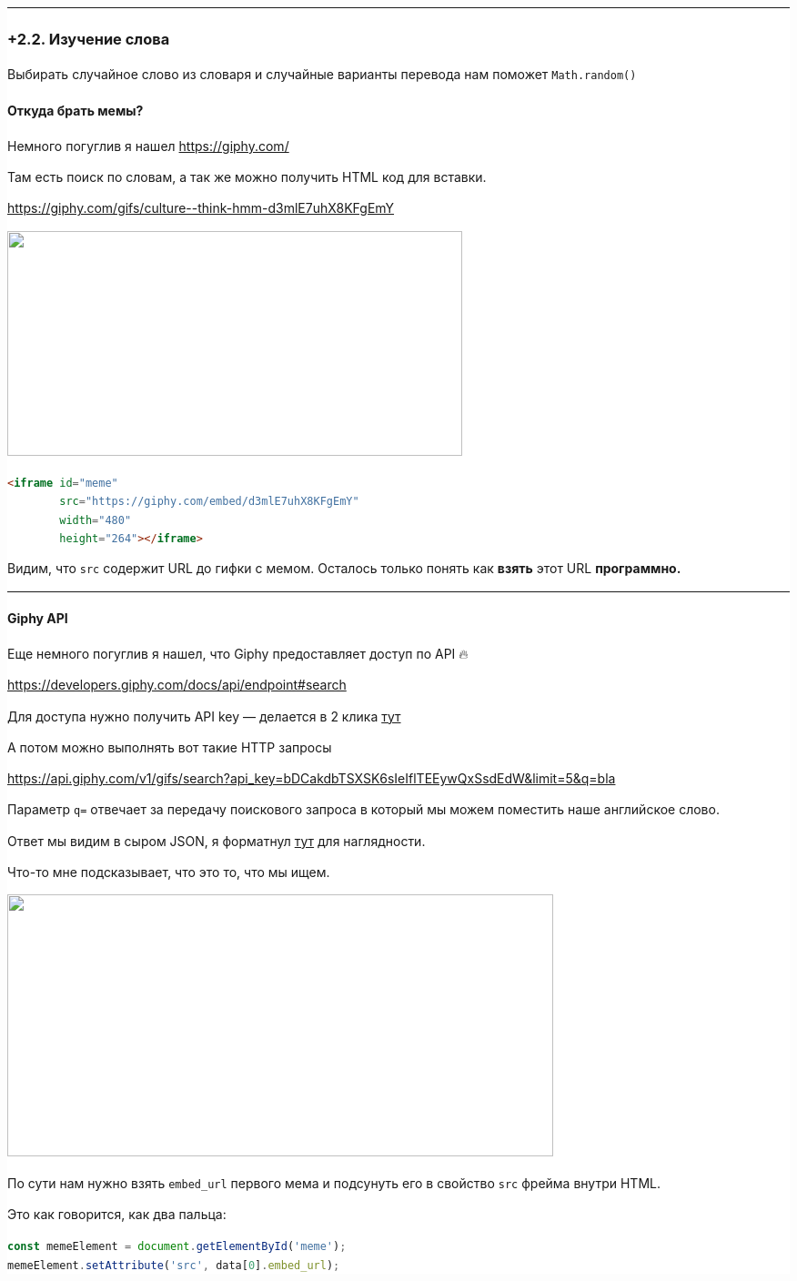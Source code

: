 ***

### +2.2. Изучение слова

Выбирать случайное слово из словаря и случайные варианты перевода нам поможет `Math.random()`

#### Откуда брать мемы?

Немного погуглив я нашел https://giphy.com/

Там есть поиск по словам, а так же можно получить HTML код для вставки.

https://giphy.com/gifs/culture--think-hmm-d3mlE7uhX8KFgEmY

<img class="cornered" width="500" height="247" src="assets/memes_teach/giphy_embed.png">

```html
<iframe id="meme"
        src="https://giphy.com/embed/d3mlE7uhX8KFgEmY"
        width="480"
        height="264"></iframe>
```

Видим, что `src` содержит URL до гифки с мемом. Осталось только понять как **взять** этот URL **программно.**

***

#### Giphy API

Еще немного погуглив я нашел, что Giphy предоставляет доступ по API 🔥

https://developers.giphy.com/docs/api/endpoint#search

Для доступа нужно получить API key — делается в 2 клика [тут](https://developers.giphy.com/dashboard/?create=true)

А потом можно выполнять вот такие HTTP запросы

https://api.giphy.com/v1/gifs/search?api_key=bDCakdbTSXSK6sIeIflTEEywQxSsdEdW&limit=5&q=bla

Параметр `q=` отвечает за передачу поискового запроса в который мы можем поместить наше английское слово.

Ответ мы видим в сыром JSON, я форматнул [тут](https://jsonformatter.curiousconcept.com/) для наглядности.

Что-то мне подсказывает, что это то, что мы ищем.

<img class="cornered" width="600" height="288" src="assets/memes_teach/giphy_json.png">

По сути нам нужно взять `embed_url` первого мема и подсунуть его в свойство `src` фрейма внутри HTML.

Это как говорится, как два пальца:

```js
const memeElement = document.getElementById('meme');
memeElement.setAttribute('src', data[0].embed_url);
```
